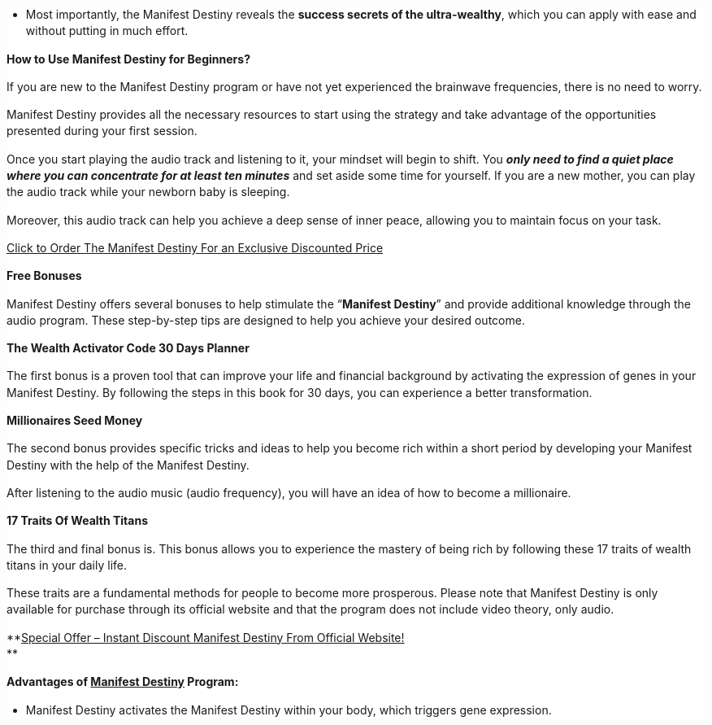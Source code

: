     
*   Most importantly, the Manifest Destiny reveals the **success secrets of the ultra-wealthy**, which you can apply with ease and without putting in much effort.

**How to Use Manifest Destiny for Beginners?**

If you are new to the Manifest Destiny program or have not yet experienced the brainwave frequencies, there is no need to worry.

Manifest Destiny provides all the necessary resources to start using the strategy and take advantage of the opportunities presented during your first session.

Once you start playing the audio track and listening to it, your mindset will begin to shift. You **_only need to find a quiet place where you can concentrate for at least ten minutes_** and set aside some time for yourself. If you are a new mother, you can play the audio track while your newborn baby is sleeping.

Moreover, this audio track can help you achieve a deep sense of inner peace, allowing you to maintain focus on your task.

[Click to Order The Manifest Destiny For an Exclusive Discounted Price](https://www.glitco.com/get-manifest-destiny)

**Free Bonuses**

Manifest Destiny offers several bonuses to help stimulate the “**Manifest Destiny**” and provide additional knowledge through the audio program. These step-by-step tips are designed to help you achieve your desired outcome.

**The Wealth Activator Code 30 Days Planner**

The first bonus is a proven tool that can improve your life and financial background by activating the expression of genes in your Manifest Destiny. By following the steps in this book for 30 days, you can experience a better transformation.

**Millionaires Seed Money**

The second bonus provides specific tricks and ideas to help you become rich within a short period by developing your Manifest Destiny with the help of the Manifest Destiny.

After listening to the audio music (audio frequency), you will have an idea of how to become a millionaire.

**17 Traits Of Wealth Titans**

The third and final bonus is. This bonus allows you to experience the mastery of being rich by following these 17 traits of wealth titans in your daily life.

These traits are a fundamental methods for people to become more prosperous. Please note that Manifest Destiny is only available for purchase through its official website and that the program does not include video theory, only audio.

**[Special Offer – Instant Discount Manifest Destiny From Official Website!](https://www.glitco.com/get-manifest-destiny)  
**

**Advantages of [Manifest Destiny](https://sway.office.com/ZfBRIJrh0q1YHDKH) Program:**

*   Manifest Destiny activates the Manifest Destiny within your body, which triggers gene expression.  
      